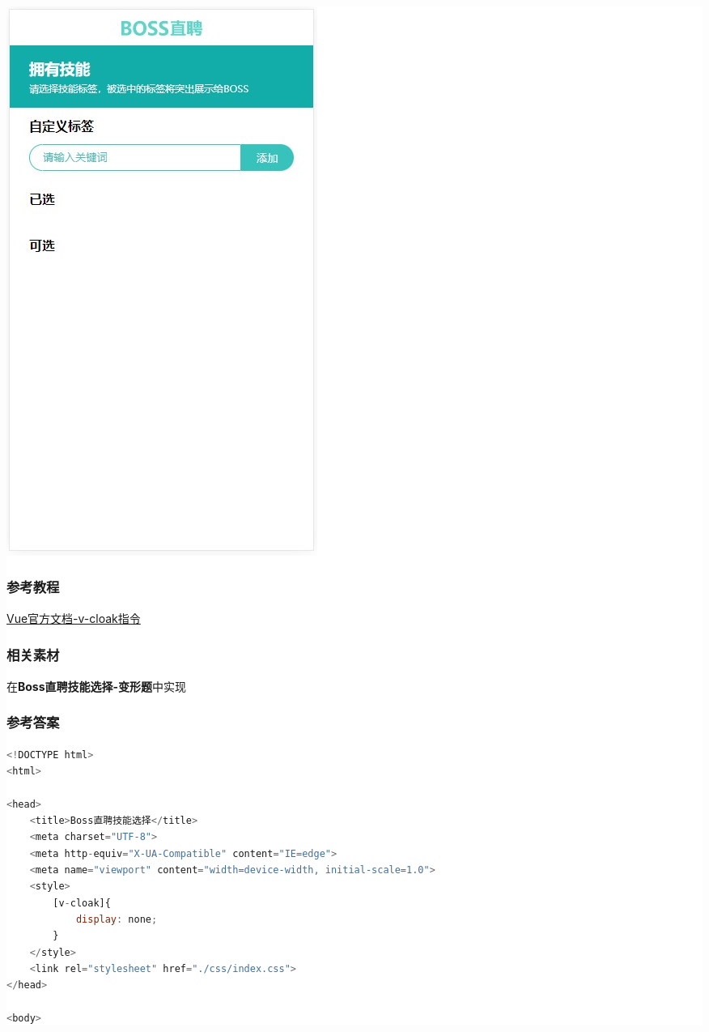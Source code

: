 ![](./Day01-Work-images/v-cloak效果.jpg)

### 参考教程

[Vue官方文档-v-cloak指令](https://v2.cn.vuejs.org/v2/api/#v-cloak)

### 相关素材

在**Boss直聘技能选择-变形题**中实现

### 参考答案

```js
<!DOCTYPE html>
<html>

<head>
    <title>Boss直聘技能选择</title>
    <meta charset="UTF-8">
    <meta http-equiv="X-UA-Compatible" content="IE=edge">
    <meta name="viewport" content="width=device-width, initial-scale=1.0">
    <style>
        [v-cloak]{
            display: none;
        }
    </style>
    <link rel="stylesheet" href="./css/index.css">
</head>

<body>
```